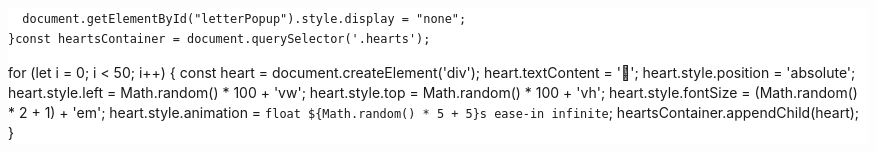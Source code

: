       document.getElementById("letterPopup").style.display = "none";
    }const heartsContainer = document.querySelector('.hearts');
for (let i = 0; i < 50; i++) {
  const heart = document.createElement('div');
  heart.textContent = '💖';
  heart.style.position = 'absolute';
  heart.style.left = Math.random() * 100 + 'vw';
  heart.style.top = Math.random() * 100 + 'vh';
  heart.style.fontSize = (Math.random() * 2 + 1) + 'em';
  heart.style.animation = `float ${Math.random() * 5 + 5}s ease-in infinite`;
  heartsContainer.appendChild(heart);
}

  </script>
</body>
</html>
